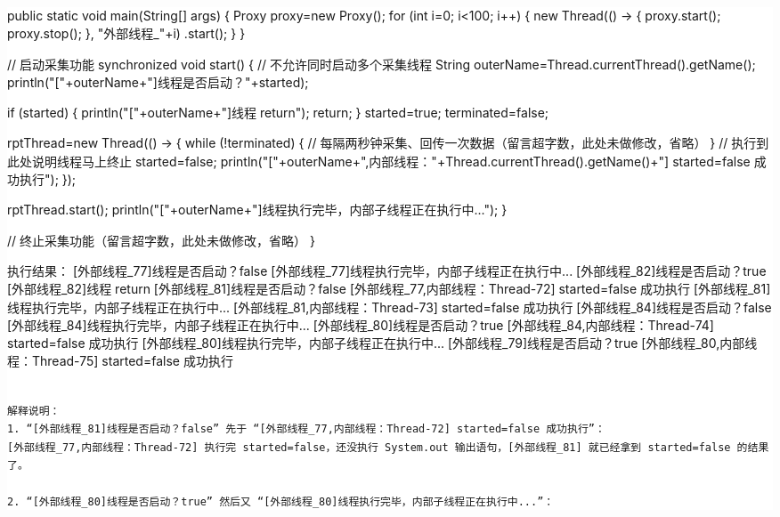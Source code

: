 public static void main(String[] args) {
  Proxy proxy=new Proxy();
  for (int i=0; i&lt;100; i++) {
    new Thread(() -&gt; {
    proxy.start();
    proxy.stop();
    }, &quot;外部线程_&quot;+i)
    .start();
  }
}

&#47;&#47; 启动采集功能
synchronized void start() {
  &#47;&#47; 不允许同时启动多个采集线程
  String outerName=Thread.currentThread().getName();
  println(&quot;[&quot;+outerName+&quot;]线程是否启动？&quot;+started);

  if (started) {
    println(&quot;[&quot;+outerName+&quot;]线程 return&quot;);
    return;
  }
  started=true;
  terminated=false;

  rptThread=new Thread(() -&gt; {
    while (!terminated) {
      &#47;&#47; 每隔两秒钟采集、回传一次数据（留言超字数，此处未做修改，省略）
    }
    &#47;&#47; 执行到此处说明线程马上终止
    started=false;
    println(&quot;[&quot;+outerName+&quot;,内部线程：&quot;+Thread.currentThread().getName()+&quot;] started=false 成功执行&quot;);
  });

  rptThread.start();
  println(&quot;[&quot;+outerName+&quot;]线程执行完毕，内部子线程正在执行中...&quot;);
}

&#47;&#47; 终止采集功能（留言超字数，此处未做修改，省略）
}
```

```
执行结果：
[外部线程_77]线程是否启动？false
[外部线程_77]线程执行完毕，内部子线程正在执行中...
[外部线程_82]线程是否启动？true
[外部线程_82]线程 return
[外部线程_81]线程是否启动？false
[外部线程_77,内部线程：Thread-72] started=false 成功执行
[外部线程_81]线程执行完毕，内部子线程正在执行中...
[外部线程_81,内部线程：Thread-73] started=false 成功执行
[外部线程_84]线程是否启动？false
[外部线程_84]线程执行完毕，内部子线程正在执行中...
[外部线程_80]线程是否启动？true
[外部线程_84,内部线程：Thread-74] started=false 成功执行
[外部线程_80]线程执行完毕，内部子线程正在执行中...
[外部线程_79]线程是否启动？true
[外部线程_80,内部线程：Thread-75] started=false 成功执行
```

解释说明：
1. “[外部线程_81]线程是否启动？false” 先于 “[外部线程_77,内部线程：Thread-72] started=false 成功执行”：
[外部线程_77,内部线程：Thread-72] 执行完 started=false，还没执行 System.out 输出语句，[外部线程_81] 就已经拿到 started=false 的结果了。

2. “[外部线程_80]线程是否启动？true” 然后又 “[外部线程_80]线程执行完毕，内部子线程正在执行中...”：
```
